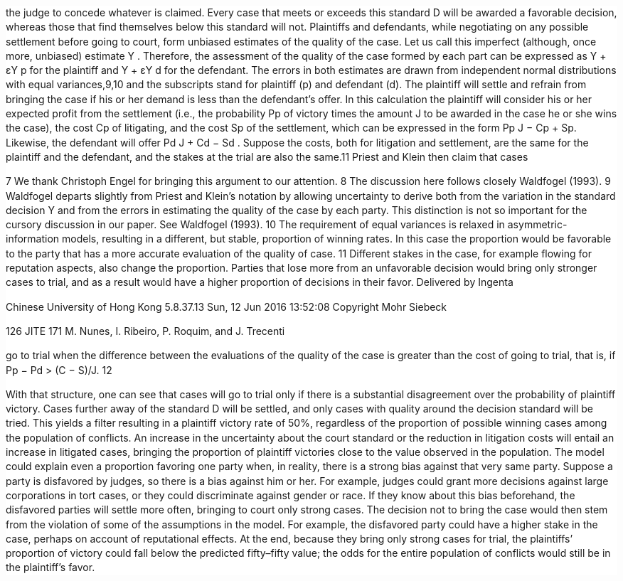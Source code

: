 the judge to concede whatever is claimed. Every case that meets or exceeds this
standard D will be awarded a favorable decision, whereas those that find themselves
below this standard will not. Plaintiffs and defendants, while negotiating on any
possible settlement before going to court, form unbiased estimates of the quality
of the case. Let us call this imperfect (although, once more, unbiased) estimate Y
.
Therefore, the assessment of the quality of the case formed by each part can be
expressed as Y + εY
p for the plaintiff and Y + εY
d for the defendant. The errors in both
estimates are drawn from independent normal distributions with equal variances,9,10
and the subscripts stand for plaintiff (p) and defendant (d).
The plaintiff will settle and refrain from bringing the case if his or her demand
is less than the defendant’s offer. In this calculation the plaintiff will consider his
or her expected profit from the settlement (i.e., the probability Pp of victory times
the amount J to be awarded in the case he or she wins the case), the cost Cp
of litigating, and the cost Sp of the settlement, which can be expressed in the form
Pp J − Cp + Sp. Likewise, the defendant will offer Pd J + Cd − Sd . Suppose the costs,
both for litigation and settlement, are the same for the plaintiff and the defendant,
and the stakes at the trial are also the same.11 Priest and Klein then claim that cases

7 We thank Christoph Engel for bringing this argument to our attention. 8 The discussion here follows closely Waldfogel (1993). 9 Waldfogel departs slightly from Priest and Klein’s notation by allowing uncertainty
to derive both from the variation in the standard decision Y and from the errors
in estimating the quality of the case by each party. This distinction is not so important
for the cursory discussion in our paper. See Waldfogel (1993). 10 The requirement of equal variances is relaxed in asymmetric-information
models, resulting in a different, but stable, proportion of winning rates. In this case
the proportion would be favorable to the party that has a more accurate evaluation of
the quality of case. 11 Different stakes in the case, for example flowing for reputation aspects, also
change the proportion. Parties that lose more from an unfavorable decision would
bring only stronger cases to trial, and as a result would have a higher proportion of decisions
in their favor.
Delivered by Ingenta

Chinese University of Hong Kong 5.8.37.13 Sun, 12 Jun 2016 13:52:08
Copyright Mohr Siebeck

126 JITE 171 M. Nunes, I. Ribeiro, P. Roquim, and J. Trecenti

go to trial when the difference between the evaluations of the quality of the case is
greater than the cost of going to trial, that is, if Pp − Pd > (C − S)/J.
12

With that structure, one can see that cases will go to trial only if there is a substantial
disagreement over the probability of plaintiff victory. Cases further away
of the standard D will be settled, and only cases with quality around the decision
standard will be tried. This yields a filter resulting in a plaintiff victory rate of 50%,
regardless of the proportion of possible winning cases among the population of
conflicts. An increase in the uncertainty about the court standard or the reduction in
litigation costs will entail an increase in litigated cases, bringing the proportion of
plaintiff victories close to the value observed in the population.
The model could explain even a proportion favoring one party when, in reality,
there is a strong bias against that very same party. Suppose a party is disfavored by
judges, so there is a bias against him or her. For example, judges could grant more
decisions against large corporations in tort cases, or they could discriminate against
gender or race. If they know about this bias beforehand, the disfavored parties will
settle more often, bringing to court only strong cases. The decision not to bring the
case would then stem from the violation of some of the assumptions in the model.
For example, the disfavored party could have a higher stake in the case, perhaps on
account of reputational effects. At the end, because they bring only strong cases for
trial, the plaintiffs’ proportion of victory could fall below the predicted fifty–fifty
value; the odds for the entire population of conflicts would still be in the plaintiff’s
favor.